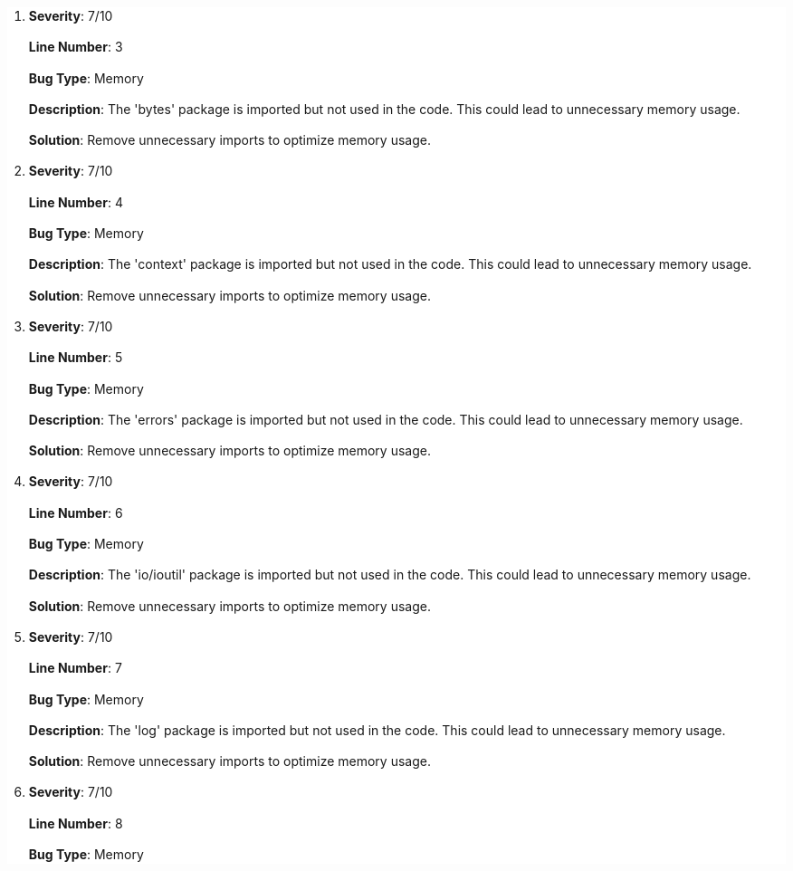 1. **Severity**: 7/10

   **Line Number**: 3

   **Bug Type**: Memory

   **Description**: The 'bytes' package is imported but not used in the code. This could lead to unnecessary memory usage.

   **Solution**: Remove unnecessary imports to optimize memory usage.


2. **Severity**: 7/10

   **Line Number**: 4

   **Bug Type**: Memory

   **Description**: The 'context' package is imported but not used in the code. This could lead to unnecessary memory usage.

   **Solution**: Remove unnecessary imports to optimize memory usage.


3. **Severity**: 7/10

   **Line Number**: 5

   **Bug Type**: Memory

   **Description**: The 'errors' package is imported but not used in the code. This could lead to unnecessary memory usage.

   **Solution**: Remove unnecessary imports to optimize memory usage.


4. **Severity**: 7/10

   **Line Number**: 6

   **Bug Type**: Memory

   **Description**: The 'io/ioutil' package is imported but not used in the code. This could lead to unnecessary memory usage.

   **Solution**: Remove unnecessary imports to optimize memory usage.


5. **Severity**: 7/10

   **Line Number**: 7

   **Bug Type**: Memory

   **Description**: The 'log' package is imported but not used in the code. This could lead to unnecessary memory usage.

   **Solution**: Remove unnecessary imports to optimize memory usage.


6. **Severity**: 7/10

   **Line Number**: 8

   **Bug Type**: Memory
